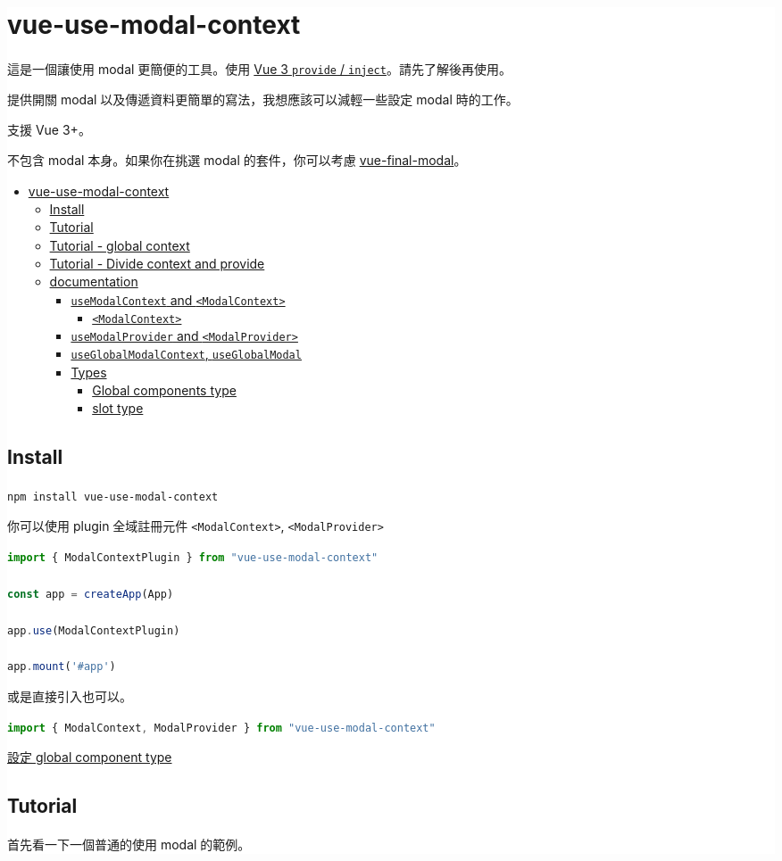 # vue-use-modal-context
這是一個讓使用 modal 更簡便的工具。使用 [Vue 3 `provide` / `inject`](https://vuejs.org/guide/components/provide-inject.html)。請先了解後再使用。

提供開關 modal 以及傳遞資料更簡單的寫法，我想應該可以減輕一些設定 modal 時的工作。

支援 Vue 3+。

不包含 modal 本身。如果你在挑選 modal 的套件，你可以考慮 [vue-final-modal](https://github.com/vue-final/vue-final-modal)。

- [vue-use-modal-context](#vue-use-modal-context)
  - [Install](#install)
  - [Tutorial](#tutorial)
  - [Tutorial - global context](#tutorial---global-context)
  - [Tutorial - Divide context and provide](#tutorial---divide-context-and-provide)
  - [documentation](#documentation)
    - [`useModalContext` and `<ModalContext>`](#usemodalcontext-and-modalcontext)
      - [`<ModalContext>`](#modalcontext)
    - [`useModalProvider` and `<ModalProvider>`](#usemodalprovider-and-modalprovider)
    - [`useGlobalModalContext`, `useGlobalModal`](#useglobalmodalcontext-useglobalmodal)
    - [Types](#types)
      - [Global components type](#global-components-type)
      - [slot type](#slot-type)


## Install
```sh
npm install vue-use-modal-context
```

你可以使用 plugin 全域註冊元件 `<ModalContext>`, `<ModalProvider>`

```ts
import { ModalContextPlugin } from "vue-use-modal-context"

const app = createApp(App)

app.use(ModalContextPlugin)

app.mount('#app')
```

或是直接引入也可以。

```ts
import { ModalContext, ModalProvider } from "vue-use-modal-context"
```

[設定 global component type](#global-components-type)

## Tutorial 
首先看一下一個普通的使用 modal 的範例。
